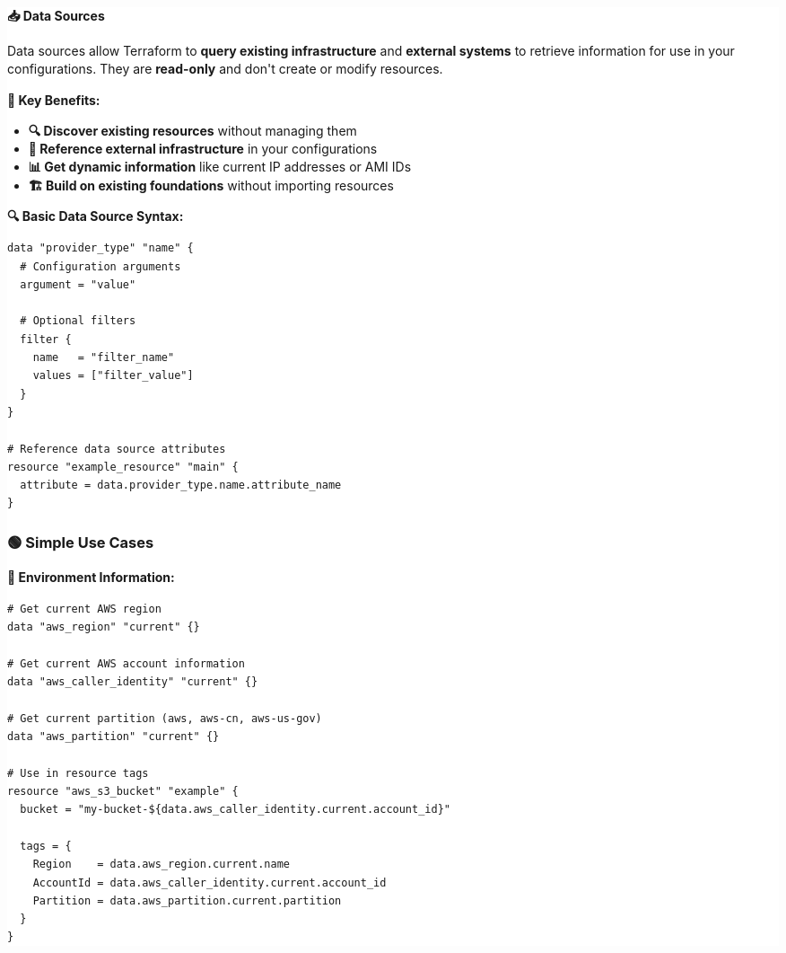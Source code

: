 #### 📥 Data Sources

Data sources allow Terraform to **query existing infrastructure** and **external systems** to retrieve information for use in your configurations. They are **read-only** and don't create or modify resources.

**🎯 Key Benefits:**
- **🔍 Discover existing resources** without managing them
- **🔗 Reference external infrastructure** in your configurations  
- **📊 Get dynamic information** like current IP addresses or AMI IDs
- **🏗️ Build on existing foundations** without importing resources

**🔍 Basic Data Source Syntax:**
```hcl
data "provider_type" "name" {
  # Configuration arguments
  argument = "value"
  
  # Optional filters
  filter {
    name   = "filter_name"
    values = ["filter_value"]
  }
}

# Reference data source attributes
resource "example_resource" "main" {
  attribute = data.provider_type.name.attribute_name
}
```

### 🟢 Simple Use Cases

**📍 Environment Information:**
```hcl
# Get current AWS region
data "aws_region" "current" {}

# Get current AWS account information
data "aws_caller_identity" "current" {}

# Get current partition (aws, aws-cn, aws-us-gov)
data "aws_partition" "current" {}

# Use in resource tags
resource "aws_s3_bucket" "example" {
  bucket = "my-bucket-${data.aws_caller_identity.current.account_id}"
  
  tags = {
    Region    = data.aws_region.current.name
    AccountId = data.aws_caller_identity.current.account_id
    Partition = data.aws_partition.current.partition
  }
}
```
